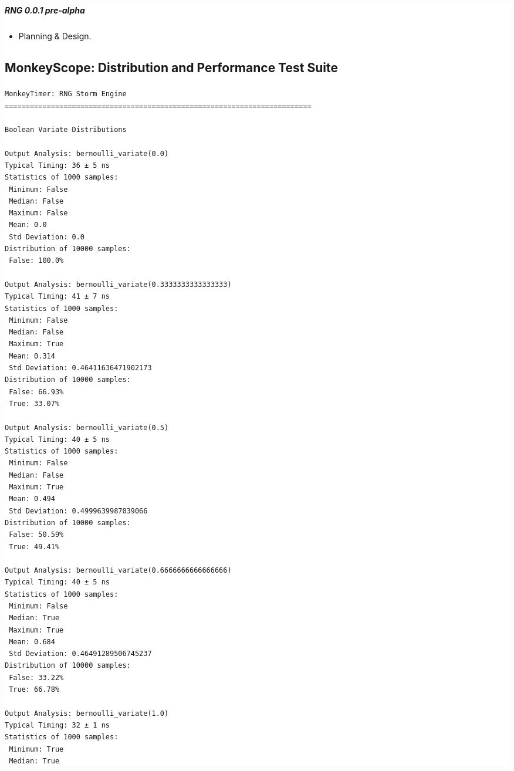 ##### RNG 0.0.1 pre-alpha
- Planning & Design.


## MonkeyScope: Distribution and Performance Test Suite
```
MonkeyTimer: RNG Storm Engine
=========================================================================

Boolean Variate Distributions

Output Analysis: bernoulli_variate(0.0)
Typical Timing: 36 ± 5 ns
Statistics of 1000 samples:
 Minimum: False
 Median: False
 Maximum: False
 Mean: 0.0
 Std Deviation: 0.0
Distribution of 10000 samples:
 False: 100.0%

Output Analysis: bernoulli_variate(0.3333333333333333)
Typical Timing: 41 ± 7 ns
Statistics of 1000 samples:
 Minimum: False
 Median: False
 Maximum: True
 Mean: 0.314
 Std Deviation: 0.46411636471902173
Distribution of 10000 samples:
 False: 66.93%
 True: 33.07%

Output Analysis: bernoulli_variate(0.5)
Typical Timing: 40 ± 5 ns
Statistics of 1000 samples:
 Minimum: False
 Median: False
 Maximum: True
 Mean: 0.494
 Std Deviation: 0.4999639987039066
Distribution of 10000 samples:
 False: 50.59%
 True: 49.41%

Output Analysis: bernoulli_variate(0.6666666666666666)
Typical Timing: 40 ± 5 ns
Statistics of 1000 samples:
 Minimum: False
 Median: True
 Maximum: True
 Mean: 0.684
 Std Deviation: 0.46491289506745237
Distribution of 10000 samples:
 False: 33.22%
 True: 66.78%

Output Analysis: bernoulli_variate(1.0)
Typical Timing: 32 ± 1 ns
Statistics of 1000 samples:
 Minimum: True
 Median: True
```
